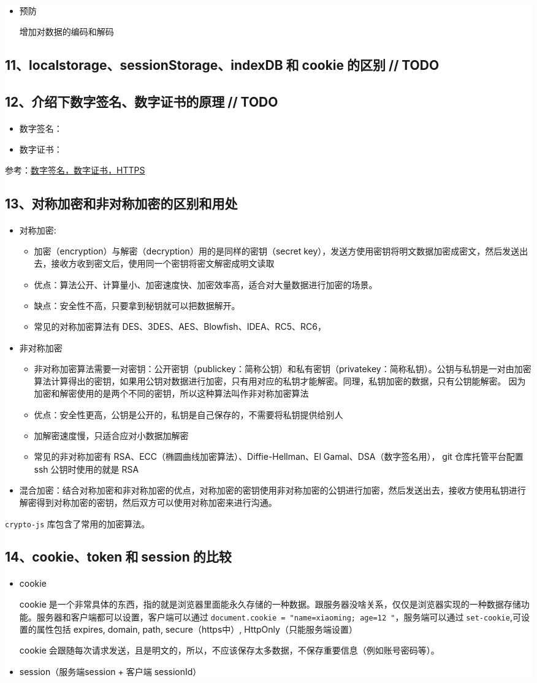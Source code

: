 - 预防
  
  增加对数据的编码和解码

## 11、localstorage、sessionStorage、indexDB 和 cookie 的区别 // TODO




## 12、介绍下数字签名、数字证书的原理 // TODO

- 数字签名：


- 数字证书：


参考：[数字签名，数字证书，HTTPS](https://juejin.cn/post/6844904049993580552)


## 13、对称加密和非对称加密的区别和用处

- 对称加密:
  
    - 加密（encryption）与解密（decryption）用的是同样的密钥（secret key），发送方使用密钥将明文数据加密成密文，然后发送出去，接收方收到密文后，使用同一个密钥将密文解密成明文读取

    - 优点：算法公开、计算量小、加密速度快、加密效率高，适合对大量数据进行加密的场景。

    - 缺点：安全性不高，只要拿到秘钥就可以把数据解开。
  
    - 常见的对称加密算法有 DES、3DES、AES、Blowfish、IDEA、RC5、RC6，

- 非对称加密
  
    - 非对称加密算法需要一对密钥：公开密钥（publickey：简称公钥）和私有密钥（privatekey：简称私钥）。公钥与私钥是一对由加密算法计算得出的密钥，如果用公钥对数据进行加密，只有用对应的私钥才能解密。同理，私钥加密的数据，只有公钥能解密。 因为加密和解密使用的是两个不同的密钥，所以这种算法叫作非对称加密算法
  
    - 优点：安全性更高，公钥是公开的，私钥是自己保存的，不需要将私钥提供给别人
  
    - 加解密速度慢，只适合应对小数据加解密
  
    - 常见的非对称加密有 RSA、ECC（椭圆曲线加密算法）、Diffie-Hellman、El Gamal、DSA（数字签名用）， git 仓库托管平台配置 ssh 公钥时使用的就是 RSA

- 混合加密：结合对称加密和非对称加密的优点，对称加密的密钥使用非对称加密的公钥进行加密，然后发送出去，接收方使用私钥进行解密得到对称加密的密钥，然后双方可以使用对称加密来进行沟通。

`crypto-js` 库包含了常用的加密算法。


## 14、cookie、token 和 session 的比较

- cookie
    
    cookie 是一个非常具体的东西，指的就是浏览器里面能永久存储的一种数据。跟服务器没啥关系，仅仅是浏览器实现的一种数据存储功能。服务器和客户端都可以设置，客户端可以通过 `document.cookie = "name=xiaoming; age=12 "`，服务端可以通过 `set-cookie`,可设置的属性包括 expires, domain, path, secure（https中）, HttpOnly（只能服务端设置）

    cookie 会跟随每次请求发送，且是明文的，所以，不应该保存太多数据，不保存重要信息（例如账号密码等）。

- session（服务端session + 客户端 sessionId）
    